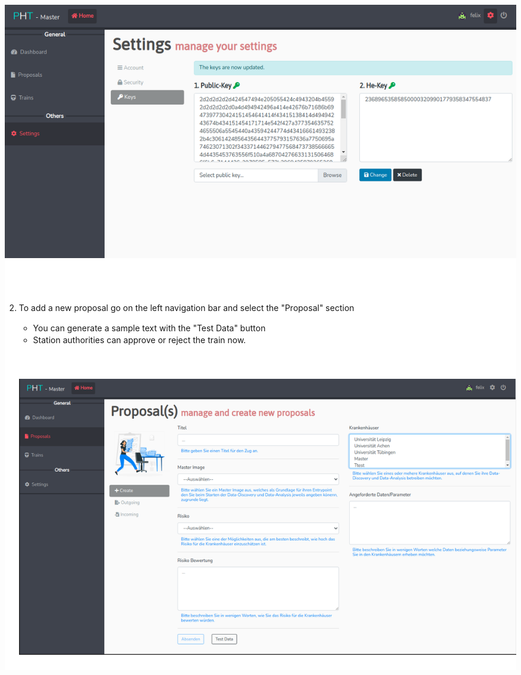    ![Security Settings](images/ui_images/1step.png)

   <br/><br/>

2. To add a new proposal go on the left navigation bar and select the "Proposal" section

    * You can generate a sample text with the "Test Data" button
    * Station authorities can approve or reject the train now.

   <br/><br/>
   ![Proposals](images/ui_images/2step.png)
   <br/><br/>
